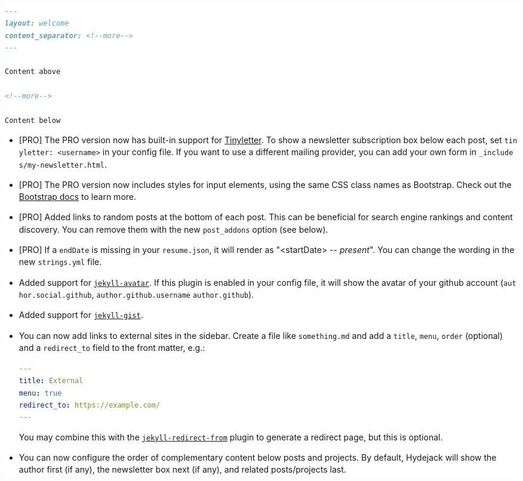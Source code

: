   ~~~md
  ---
  layout: welcome
  content_separator: <!--more-->
  ---

  Content above

  <!--more-->

  Content below
  ~~~

* [PRO] The PRO version now has built-in support for [Tinyletter](https://www.tinyletter.com).
  To show a newsletter subscription box below each post, set `tinyletter: <username>` in your config file.
  If you want to use a different mailing provider, you can add your own form in `_includes/my-newsletter.html`.

* [PRO] The PRO version now includes styles for input elements, using the same CSS class names as Bootstrap.
  Check out the [Bootstrap docs](https://getbootstrap.com/docs/4.0/components/forms/) to learn more.

* [PRO] Added links to random posts at the bottom of each post. This can be beneficial for search engine rankings and content discovery.
  You can remove them with the new `post_addons` option (see below).

* [PRO] If a `endDate` is missing in your `resume.json`, it will render as "\<startDate\> -- *present*".
  You can change the wording in the new `strings.yml` file.

* Added support for [`jekyll-avatar`](https://github.com/benbalter/jekyll-avatar).
  If this plugin is enabled in your config file, it will show the avatar of your github account
  (`author.social.github`, `author.github.username` `author.github`).

* Added support for [`jekyll-gist`](https://github.com/jekyll/jekyll-gist).

* You can now add links to external sites in the sidebar.
  Create a file like `something.md` and add a `title`, `menu`, `order` (optional) and a `redirect_to` field to the front matter, e.g.:

  ```yml
  ---
  title: External
  menu: true
  redirect_to: https://example.com/
  ---
  ```

  You may combine this with the [`jekyll-redirect-from`](https://github.com/jekyll/jekyll-redirect-from) plugin
  to generate a redirect page, but this is optional.

* You can now configure the order of complementary content below posts and projects.
  By default, Hydejack will show the author first (if any), the newsletter box next (if any),
  and related posts/projects last.


[ffd]: https://jekyllrb.com/docs/configuration/#front-matter-defaults
[pstate]: docs/scripts.md#registering-push-state-event-listeners
[tag]: http://www.minddust.com/post/tags-and-categories-on-github-pages/
[migration]: docs/upgrade.md
[writing]: docs/writing.md
[scripts]: docs/scripts.md
[buy]: https://app.simplegoods.co/i/AQTTVBOE
[PRO-license]: licenses/PRO.md
[GPL-3.0]: licenses/GPL-3.0.md